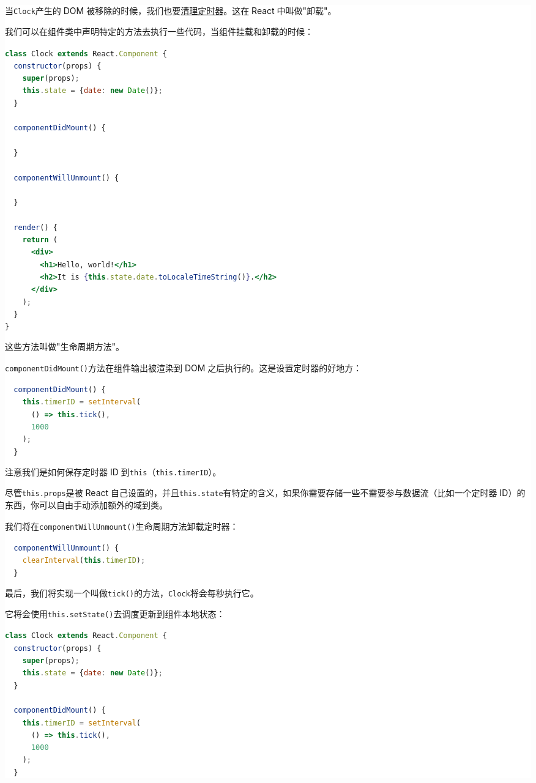 当`Clock`产生的 DOM 被移除的时候，我们也要[清理定时器](https://developer.mozilla.org/en-US/docs/Web/API/WindowTimers/clearInterval)。这在 React 中叫做"卸载"。

我们可以在组件类中声明特定的方法去执行一些代码，当组件挂载和卸载的时候：
```jsx harmony
class Clock extends React.Component {
  constructor(props) {
    super(props);
    this.state = {date: new Date()};
  }

  componentDidMount() {

  }

  componentWillUnmount() {

  }

  render() {
    return (
      <div>
        <h1>Hello, world!</h1>
        <h2>It is {this.state.date.toLocaleTimeString()}.</h2>
      </div>
    );
  }
}
```

这些方法叫做"生命周期方法"。

`componentDidMount()`方法在组件输出被渲染到 DOM 之后执行的。这是设置定时器的好地方：
```jsx harmony
  componentDidMount() {
    this.timerID = setInterval(
      () => this.tick(),
      1000
    );
  }
```

注意我们是如何保存定时器 ID 到`this`（`this.timerID`）。

尽管`this.props`是被 React 自己设置的，并且`this.state`有特定的含义，如果你需要存储一些不需要参与数据流（比如一个定时器 ID）的东西，你可以自由手动添加额外的域到类。

我们将在`componentWillUnmount()`生命周期方法卸载定时器：
```jsx harmony
  componentWillUnmount() {
    clearInterval(this.timerID);
  }
```
最后，我们将实现一个叫做`tick()`的方法，`Clock`将会每秒执行它。

它将会使用`this.setState()`去调度更新到组件本地状态：
```jsx harmony
class Clock extends React.Component {
  constructor(props) {
    super(props);
    this.state = {date: new Date()};
  }

  componentDidMount() {
    this.timerID = setInterval(
      () => this.tick(),
      1000
    );
  }
```